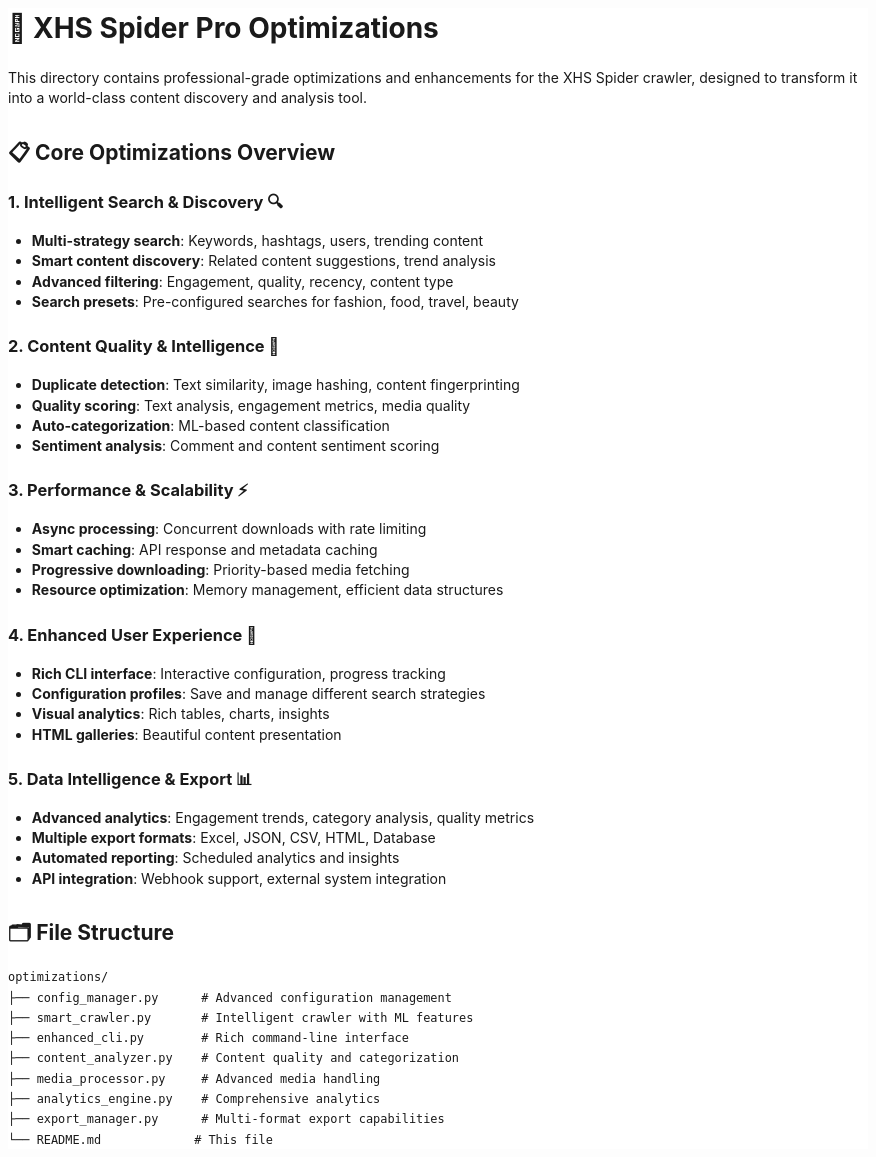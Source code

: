 # 🚀 XHS Spider Pro Optimizations

This directory contains professional-grade optimizations and enhancements for the XHS Spider crawler, designed to transform it into a world-class content discovery and analysis tool.

## 📋 **Core Optimizations Overview**

### 1. **Intelligent Search & Discovery** 🔍
- **Multi-strategy search**: Keywords, hashtags, users, trending content
- **Smart content discovery**: Related content suggestions, trend analysis
- **Advanced filtering**: Engagement, quality, recency, content type
- **Search presets**: Pre-configured searches for fashion, food, travel, beauty

### 2. **Content Quality & Intelligence** 🧠
- **Duplicate detection**: Text similarity, image hashing, content fingerprinting
- **Quality scoring**: Text analysis, engagement metrics, media quality
- **Auto-categorization**: ML-based content classification
- **Sentiment analysis**: Comment and content sentiment scoring

### 3. **Performance & Scalability** ⚡
- **Async processing**: Concurrent downloads with rate limiting
- **Smart caching**: API response and metadata caching
- **Progressive downloading**: Priority-based media fetching
- **Resource optimization**: Memory management, efficient data structures

### 4. **Enhanced User Experience** 🎯
- **Rich CLI interface**: Interactive configuration, progress tracking
- **Configuration profiles**: Save and manage different search strategies
- **Visual analytics**: Rich tables, charts, insights
- **HTML galleries**: Beautiful content presentation

### 5. **Data Intelligence & Export** 📊
- **Advanced analytics**: Engagement trends, category analysis, quality metrics
- **Multiple export formats**: Excel, JSON, CSV, HTML, Database
- **Automated reporting**: Scheduled analytics and insights
- **API integration**: Webhook support, external system integration

## 🗂️ **File Structure**

```
optimizations/
├── config_manager.py      # Advanced configuration management
├── smart_crawler.py       # Intelligent crawler with ML features
├── enhanced_cli.py        # Rich command-line interface
├── content_analyzer.py    # Content quality and categorization
├── media_processor.py     # Advanced media handling
├── analytics_engine.py    # Comprehensive analytics
├── export_manager.py      # Multi-format export capabilities
└── README.md             # This file
```
